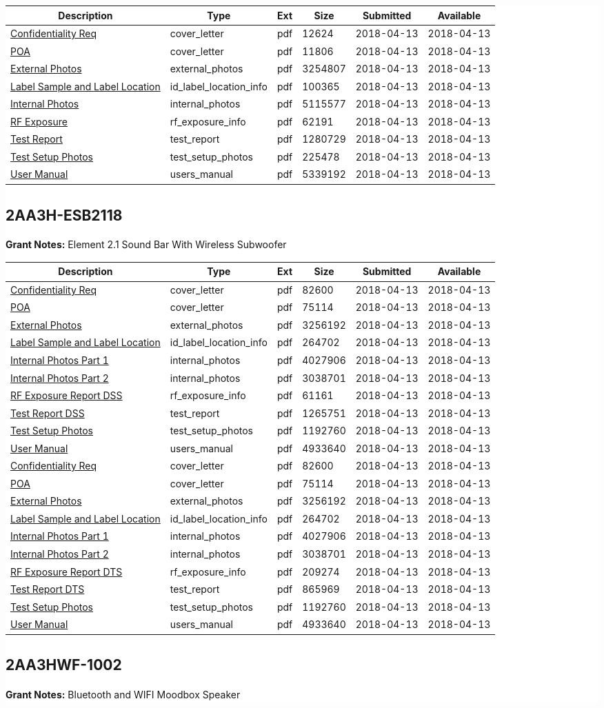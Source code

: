 | Description | Type | Ext | Size | Submitted | Available |
| ----------- | ---- | --- | ---- | --------- | --------- |
| [Confidentiality Req](2AA3H-ESB2018/cf231b63159be0e6196689e6a32b4ddf/3815697.pdf) | cover_letter | pdf | 12624 | 2018-04-13 | 2018-04-13 |
| [POA](2AA3H-ESB2018/cf231b63159be0e6196689e6a32b4ddf/3815700.pdf) | cover_letter | pdf | 11806 | 2018-04-13 | 2018-04-13 |
| [External Photos](2AA3H-ESB2018/cf231b63159be0e6196689e6a32b4ddf/3815693.pdf) | external_photos | pdf | 3254807 | 2018-04-13 | 2018-04-13 |
| [Label Sample and Label Location](2AA3H-ESB2018/cf231b63159be0e6196689e6a32b4ddf/3815699.pdf) | id_label_location_info | pdf | 100365 | 2018-04-13 | 2018-04-13 |
| [Internal Photos](2AA3H-ESB2018/cf231b63159be0e6196689e6a32b4ddf/3815701.pdf) | internal_photos | pdf | 5115577 | 2018-04-13 | 2018-04-13 |
| [RF Exposure](2AA3H-ESB2018/cf231b63159be0e6196689e6a32b4ddf/3815703.pdf) | rf_exposure_info | pdf | 62191 | 2018-04-13 | 2018-04-13 |
| [Test Report](2AA3H-ESB2018/cf231b63159be0e6196689e6a32b4ddf/3815698.pdf) | test_report | pdf | 1280729 | 2018-04-13 | 2018-04-13 |
| [Test Setup Photos](2AA3H-ESB2018/cf231b63159be0e6196689e6a32b4ddf/3815704.pdf) | test_setup_photos | pdf | 225478 | 2018-04-13 | 2018-04-13 |
| [User Manual](2AA3H-ESB2018/cf231b63159be0e6196689e6a32b4ddf/3815705.pdf) | users_manual | pdf | 5339192 | 2018-04-13 | 2018-04-13 |
## 2AA3H-ESB2118
**Grant Notes:** Element 2.1 Sound Bar With Wireless Subwoofer

| Description | Type | Ext | Size | Submitted | Available |
| ----------- | ---- | --- | ---- | --------- | --------- |
| [Confidentiality Req](2AA3H-ESB2118/9759ecd086347f4e86ee9d9af7f84a19/3815808.pdf) | cover_letter | pdf | 82600 | 2018-04-13 | 2018-04-13 |
| [POA](2AA3H-ESB2118/9759ecd086347f4e86ee9d9af7f84a19/3815811.pdf) | cover_letter | pdf | 75114 | 2018-04-13 | 2018-04-13 |
| [External Photos](2AA3H-ESB2118/9759ecd086347f4e86ee9d9af7f84a19/3815807.pdf) | external_photos | pdf | 3256192 | 2018-04-13 | 2018-04-13 |
| [Label Sample and Label Location](2AA3H-ESB2118/9759ecd086347f4e86ee9d9af7f84a19/3815810.pdf) | id_label_location_info | pdf | 264702 | 2018-04-13 | 2018-04-13 |
| [Internal Photos Part 1](2AA3H-ESB2118/9759ecd086347f4e86ee9d9af7f84a19/3815812.pdf) | internal_photos | pdf | 4027906 | 2018-04-13 | 2018-04-13 |
| [Internal Photos Part 2](2AA3H-ESB2118/9759ecd086347f4e86ee9d9af7f84a19/3815813.pdf) | internal_photos | pdf | 3038701 | 2018-04-13 | 2018-04-13 |
| [RF Exposure Report DSS](2AA3H-ESB2118/9759ecd086347f4e86ee9d9af7f84a19/3815831.pdf) | rf_exposure_info | pdf | 61161 | 2018-04-13 | 2018-04-13 |
| [Test Report DSS](2AA3H-ESB2118/9759ecd086347f4e86ee9d9af7f84a19/3815826.pdf) | test_report | pdf | 1265751 | 2018-04-13 | 2018-04-13 |
| [Test Setup Photos](2AA3H-ESB2118/9759ecd086347f4e86ee9d9af7f84a19/3815815.pdf) | test_setup_photos | pdf | 1192760 | 2018-04-13 | 2018-04-13 |
| [User Manual](2AA3H-ESB2118/9759ecd086347f4e86ee9d9af7f84a19/3815816.pdf) | users_manual | pdf | 4933640 | 2018-04-13 | 2018-04-13 |
| [Confidentiality Req](2AA3H-ESB2118/debb9c1d5a2d021c037d5893a5a8e371/3815808.pdf) | cover_letter | pdf | 82600 | 2018-04-13 | 2018-04-13 |
| [POA](2AA3H-ESB2118/debb9c1d5a2d021c037d5893a5a8e371/3815811.pdf) | cover_letter | pdf | 75114 | 2018-04-13 | 2018-04-13 |
| [External Photos](2AA3H-ESB2118/debb9c1d5a2d021c037d5893a5a8e371/3815807.pdf) | external_photos | pdf | 3256192 | 2018-04-13 | 2018-04-13 |
| [Label Sample and Label Location](2AA3H-ESB2118/debb9c1d5a2d021c037d5893a5a8e371/3815810.pdf) | id_label_location_info | pdf | 264702 | 2018-04-13 | 2018-04-13 |
| [Internal Photos Part 1](2AA3H-ESB2118/debb9c1d5a2d021c037d5893a5a8e371/3815812.pdf) | internal_photos | pdf | 4027906 | 2018-04-13 | 2018-04-13 |
| [Internal Photos Part 2](2AA3H-ESB2118/debb9c1d5a2d021c037d5893a5a8e371/3815813.pdf) | internal_photos | pdf | 3038701 | 2018-04-13 | 2018-04-13 |
| [RF Exposure Report DTS](2AA3H-ESB2118/debb9c1d5a2d021c037d5893a5a8e371/3815814.pdf) | rf_exposure_info | pdf | 209274 | 2018-04-13 | 2018-04-13 |
| [Test Report DTS](2AA3H-ESB2118/debb9c1d5a2d021c037d5893a5a8e371/3815809.pdf) | test_report | pdf | 865969 | 2018-04-13 | 2018-04-13 |
| [Test Setup Photos](2AA3H-ESB2118/debb9c1d5a2d021c037d5893a5a8e371/3815815.pdf) | test_setup_photos | pdf | 1192760 | 2018-04-13 | 2018-04-13 |
| [User Manual](2AA3H-ESB2118/debb9c1d5a2d021c037d5893a5a8e371/3815816.pdf) | users_manual | pdf | 4933640 | 2018-04-13 | 2018-04-13 |
## 2AA3HWF-1002
**Grant Notes:** Bluetooth and WIFI Moodbox Speaker
